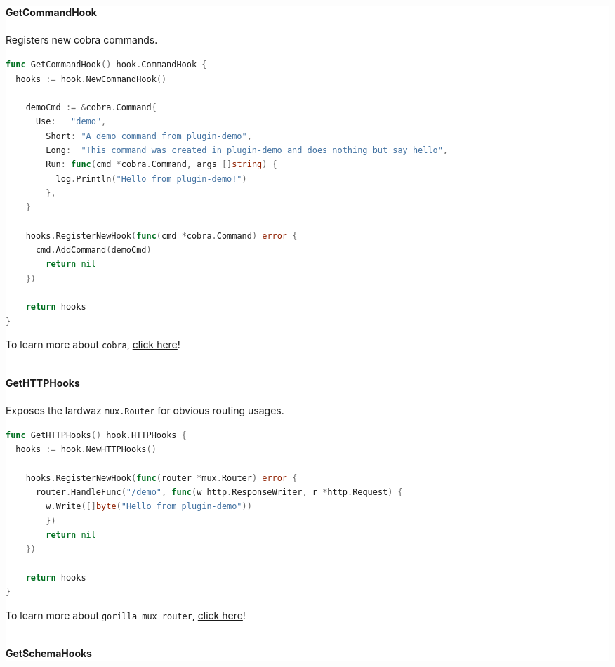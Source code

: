 
#### GetCommandHook

Registers new cobra commands.


```go
func GetCommandHook() hook.CommandHook {
  hooks := hook.NewCommandHook()

    demoCmd := &cobra.Command{
      Use:   "demo",
        Short: "A demo command from plugin-demo",
        Long:  "This command was created in plugin-demo and does nothing but say hello",
        Run: func(cmd *cobra.Command, args []string) {
          log.Println("Hello from plugin-demo!")
        },
    }

    hooks.RegisterNewHook(func(cmd *cobra.Command) error {
      cmd.AddCommand(demoCmd)
        return nil
    })

    return hooks
}
```

To learn more about `cobra`, [click here](https://github.com/spf13/cobra)!

---

#### GetHTTPHooks

Exposes the lardwaz `mux.Router` for obvious routing usages.


```go
func GetHTTPHooks() hook.HTTPHooks {
  hooks := hook.NewHTTPHooks()

    hooks.RegisterNewHook(func(router *mux.Router) error {
      router.HandleFunc("/demo", func(w http.ResponseWriter, r *http.Request) {
        w.Write([]byte("Hello from plugin-demo"))
        })
        return nil
    })

    return hooks
}
```

To learn more about `gorilla mux router`, [click here](https://github.com/gorilla/mux)!

---

#### GetSchemaHooks
